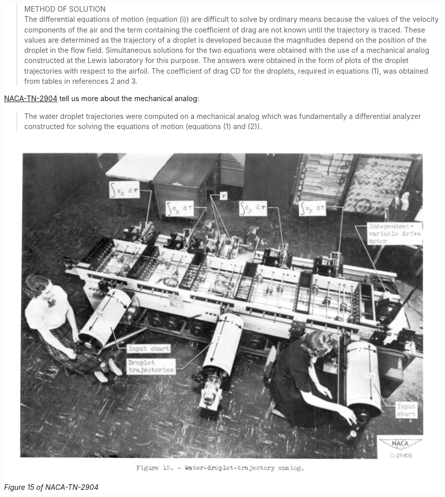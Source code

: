 >METHOD OF SOLUTION  
The differential equations of motion (equation (i)) are difficult
to solve by ordinary means because the values of the velocity components
of the air and the term containing the coefficient of drag are not known
until the trajectory is traced. These values are determined as the
trajectory of a droplet is developed because the magnitudes depend on
the position of the droplet in the flow field. Simultaneous solutions
for the two equations were obtained with the use of a mechanical analog
constructed at the Lewis laboratory for this purpose. The answers were
obtained in the form of plots of the droplet trajectories with respect
to the airfoil. The coefficient of drag CD for the droplets, required
in equations (1), was obtained from tables in references 2 and 3.  

[NACA-TN-2904]({filename}NACA-TN-2904.md) tell us more about the mechanical analog:  
>The water droplet trajectories were computed on a mechanical analog 
which was fundamentally a differential
analyzer constructed for solving the equations of motion (equations (1)
and (2)).

![Figure 15 of NACA-TN-2904. Water-drop-trajectory analog](images/naca-tn-2904/Figure15.png)  
_Figure 15 of NACA-TN-2904_  
